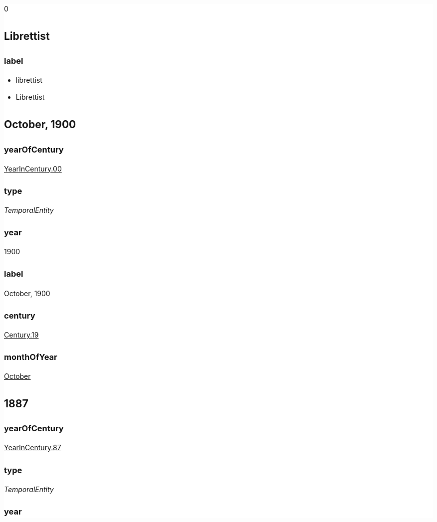 0

## Librettist

### label

 - librettist

 - Librettist

## October, 1900

### yearOfCentury


[YearInCentury.00](#YearInCentury.00)

### type


*TemporalEntity*

### year


1900

### label


October, 1900

### century


[Century.19](#Century.19)

### monthOfYear


[October](#October)

## 1887

### yearOfCentury


[YearInCentury.87](#YearInCentury.87)

### type


*TemporalEntity*

### year
